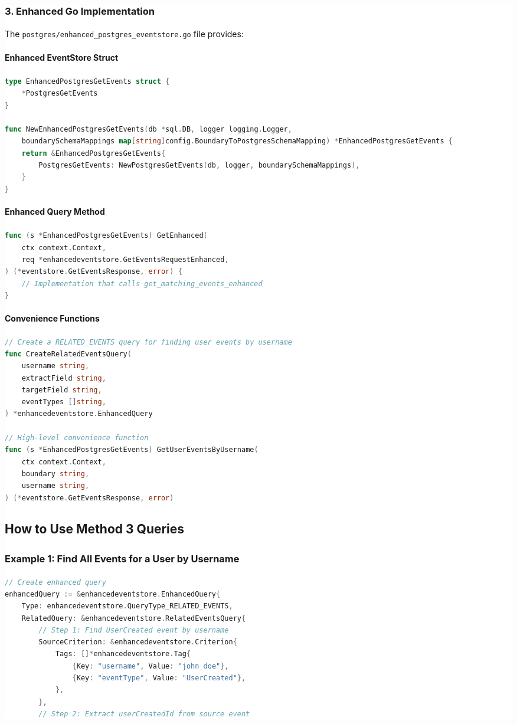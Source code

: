 ### 3. Enhanced Go Implementation

The `postgres/enhanced_postgres_eventstore.go` file provides:

#### Enhanced EventStore Struct
```go
type EnhancedPostgresGetEvents struct {
    *PostgresGetEvents
}

func NewEnhancedPostgresGetEvents(db *sql.DB, logger logging.Logger,
    boundarySchemaMappings map[string]config.BoundaryToPostgresSchemaMapping) *EnhancedPostgresGetEvents {
    return &EnhancedPostgresGetEvents{
        PostgresGetEvents: NewPostgresGetEvents(db, logger, boundarySchemaMappings),
    }
}
```

#### Enhanced Query Method
```go
func (s *EnhancedPostgresGetEvents) GetEnhanced(
    ctx context.Context,
    req *enhancedeventstore.GetEventsRequestEnhanced,
) (*eventstore.GetEventsResponse, error) {
    // Implementation that calls get_matching_events_enhanced
}
```

#### Convenience Functions
```go
// Create a RELATED_EVENTS query for finding user events by username
func CreateRelatedEventsQuery(
    username string,
    extractField string,
    targetField string,
    eventTypes []string,
) *enhancedeventstore.EnhancedQuery

// High-level convenience function
func (s *EnhancedPostgresGetEvents) GetUserEventsByUsername(
    ctx context.Context,
    boundary string,
    username string,
) (*eventstore.GetEventsResponse, error)
```

## How to Use Method 3 Queries

### Example 1: Find All Events for a User by Username

```go
// Create enhanced query
enhancedQuery := &enhancedeventstore.EnhancedQuery{
    Type: enhancedeventstore.QueryType_RELATED_EVENTS,
    RelatedQuery: &enhancedeventstore.RelatedEventsQuery{
        // Step 1: Find UserCreated event by username
        SourceCriterion: &enhancedeventstore.Criterion{
            Tags: []*enhancedeventstore.Tag{
                {Key: "username", Value: "john_doe"},
                {Key: "eventType", Value: "UserCreated"},
            },
        },
        // Step 2: Extract userCreatedId from source event
```
